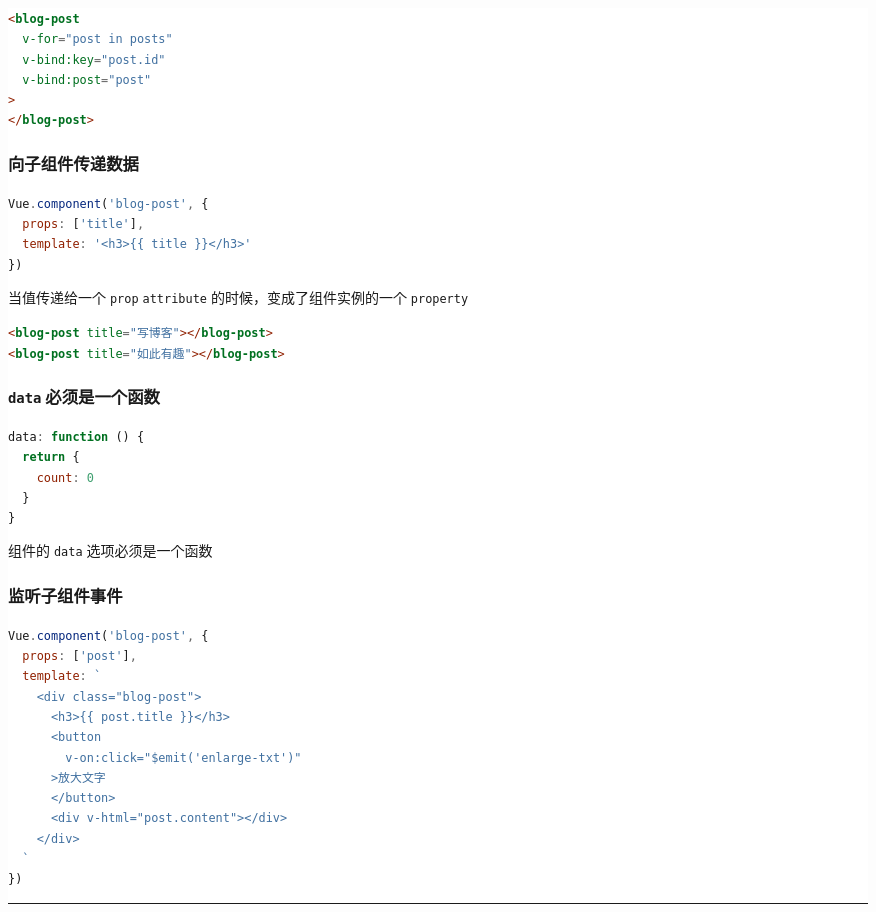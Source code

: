 
```html
<blog-post
  v-for="post in posts"
  v-bind:key="post.id"
  v-bind:post="post"
>
</blog-post>
```

### 向子组件传递数据

```js
Vue.component('blog-post', {
  props: ['title'],
  template: '<h3>{{ title }}</h3>'
})
```

当值传递给一个 `prop` `attribute` 的时候，变成了组件实例的一个 `property`

```html
<blog-post title="写博客"></blog-post>
<blog-post title="如此有趣"></blog-post>
```

### `data` 必须是一个函数

```js
data: function () {
  return {
    count: 0
  }
}
```

组件的 `data` 选项必须是一个函数

### 监听子组件事件


```js {7}
Vue.component('blog-post', {
  props: ['post'],
  template: `
    <div class="blog-post">
      <h3>{{ post.title }}</h3>
      <button
        v-on:click="$emit('enlarge-txt')"
      >放大文字
      </button>
      <div v-html="post.content"></div>
    </div>
  `
})
```

---